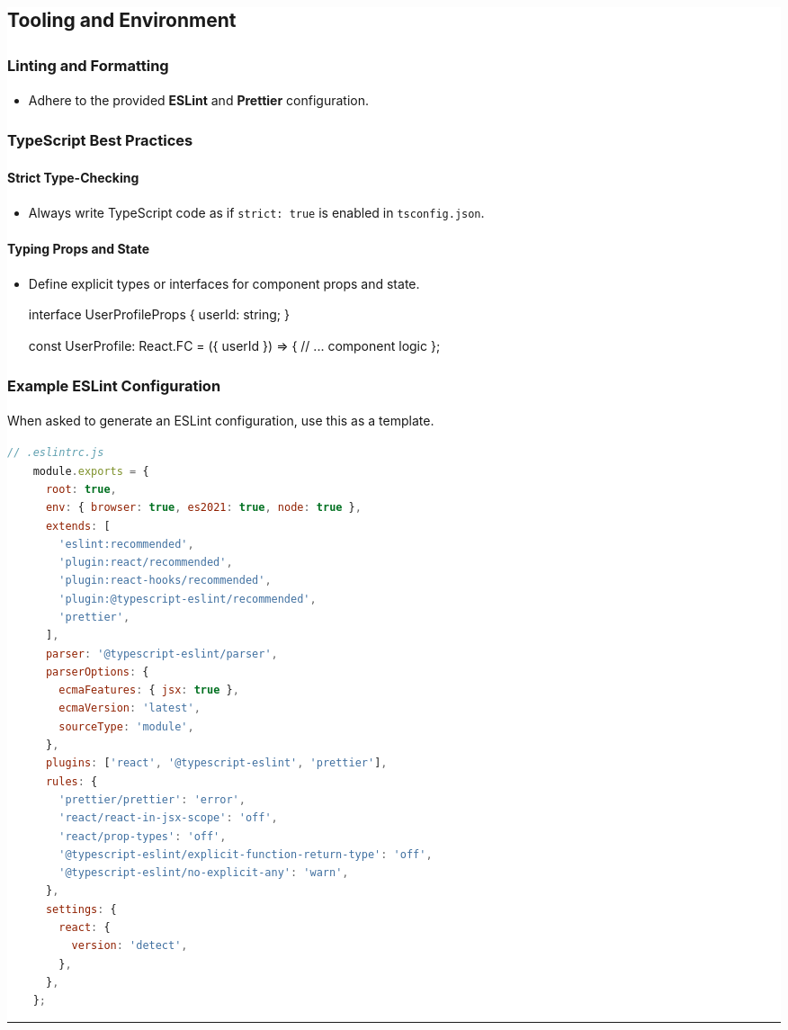
## Tooling and Environment

### Linting and Formatting

* Adhere to the provided **ESLint** and **Prettier** configuration.

### TypeScript Best Practices

#### Strict Type-Checking

* Always write TypeScript code as if `strict: true` is enabled in `tsconfig.json`.

#### Typing Props and State

* Define explicit types or interfaces for component props and state.

    interface UserProfileProps {
      userId: string;
    }

    const UserProfile: React.FC<UserProfileProps> = ({ userId }) => {
      // ... component logic
    };

### Example ESLint Configuration

When asked to generate an ESLint configuration, use this as a template.

```javascript
// .eslintrc.js
    module.exports = {
      root: true,
      env: { browser: true, es2021: true, node: true },
      extends: [
        'eslint:recommended',
        'plugin:react/recommended',
        'plugin:react-hooks/recommended',
        'plugin:@typescript-eslint/recommended',
        'prettier',
      ],
      parser: '@typescript-eslint/parser',
      parserOptions: {
        ecmaFeatures: { jsx: true },
        ecmaVersion: 'latest',
        sourceType: 'module',
      },
      plugins: ['react', '@typescript-eslint', 'prettier'],
      rules: {
        'prettier/prettier': 'error',
        'react/react-in-jsx-scope': 'off',
        'react/prop-types': 'off',
        '@typescript-eslint/explicit-function-return-type': 'off',
        '@typescript-eslint/no-explicit-any': 'warn',
      },
      settings: {
        react: {
          version: 'detect',
        },
      },
    };
```

---
